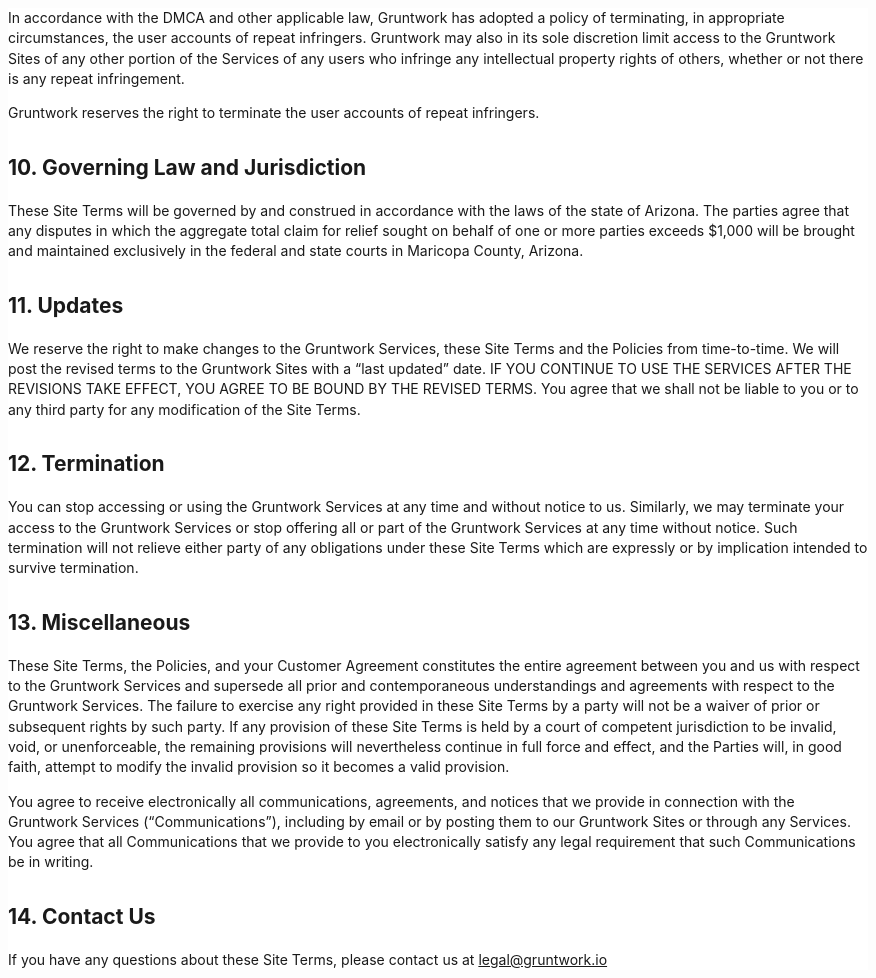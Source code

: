 In accordance with the DMCA and other applicable law, Gruntwork has adopted a policy of terminating, in appropriate circumstances, the user accounts of repeat infringers. Gruntwork may also in its sole discretion limit access to the Gruntwork Sites of any other portion of the Services of any users who infringe any intellectual property rights of others, whether or not there is any repeat infringement.

Gruntwork reserves the right to terminate the user accounts of repeat infringers.

## 10. Governing Law and Jurisdiction

These Site Terms will be governed by and construed in accordance with the laws of the state of Arizona. The parties agree that any disputes in which the aggregate total claim for relief sought on behalf of one or more parties exceeds $1,000 will be brought and maintained exclusively in the federal and state courts in Maricopa County, Arizona.

## 11. Updates

We reserve the right to make changes to the Gruntwork Services, these Site Terms and the Policies from time-to-time. We will post the revised terms to the Gruntwork Sites with a “last updated” date. IF YOU CONTINUE TO USE THE SERVICES AFTER THE REVISIONS TAKE EFFECT, YOU AGREE TO BE BOUND BY THE REVISED TERMS. You agree that we shall not be liable to you or to any third party for any modification of the Site Terms.

## 12. Termination

You can stop accessing or using the Gruntwork Services at any time and without notice to us. Similarly, we may terminate your access to the Gruntwork Services or stop offering all or part of the Gruntwork Services at any time without notice. Such termination will not relieve either party of any obligations under these Site Terms which are expressly or by implication intended to survive termination.

## 13. Miscellaneous

These Site Terms, the Policies, and your Customer Agreement constitutes the entire agreement between you and us with respect to the Gruntwork Services and supersede all prior and contemporaneous understandings and agreements with respect to the Gruntwork Services. The failure to exercise any right provided in these Site Terms by a party will not be a waiver of prior or subsequent rights by such party. If any provision of these Site Terms is held by a court of competent jurisdiction to be invalid, void, or unenforceable, the remaining provisions will nevertheless continue in full force and effect, and the Parties will, in good faith, attempt to modify the invalid provision so it becomes a valid provision.

You agree to receive electronically all communications, agreements, and notices that we provide in connection with the Gruntwork Services (“Communications”), including by email or by posting them to our Gruntwork Sites or through any Services. You agree that all Communications that we provide to you electronically satisfy any legal requirement that such Communications be in writing.

## 14. Contact Us

If you have any questions about these Site Terms, please contact us at legal@gruntwork.io